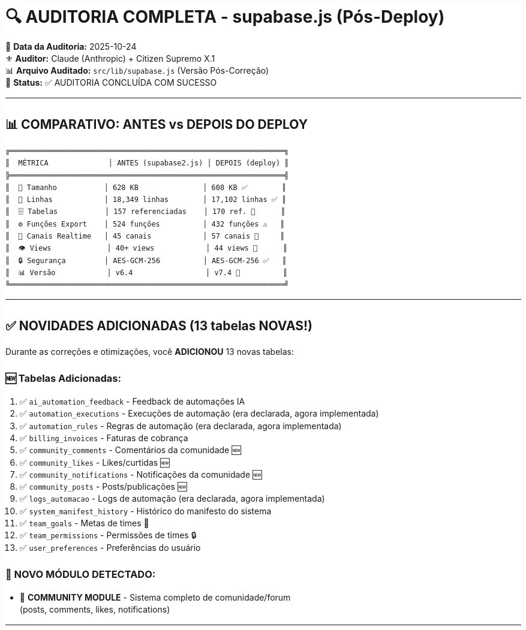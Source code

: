 # 🔍 AUDITORIA COMPLETA - supabase.js (Pós-Deploy)

📅 **Data da Auditoria:** 2025-10-24  
⚜️ **Auditor:** Claude (Anthropic) + Citizen Supremo X.1  
📊 **Arquivo Auditado:** `src/lib/supabase.js` (Versão Pós-Correção)  
🎯 **Status:** ✅ AUDITORIA CONCLUÍDA COM SUCESSO

---

## 📊 COMPARATIVO: ANTES vs DEPOIS DO DEPLOY

```
╔════════════════════════════════════════════════════════════════╗
║  MÉTRICA              │ ANTES (supabase2.js) │ DEPOIS (deploy) ║
╠════════════════════════════════════════════════════════════════╣
║  📏 Tamanho           │ 628 KB               │ 608 KB ✅        ║
║  📝 Linhas            │ 18,349 linhas        │ 17,102 linhas ✅ ║
║  🗄️ Tabelas           │ 157 referenciadas    │ 170 ref. 🎉      ║
║  ⚙️ Funções Export    │ 524 funções          │ 432 funções ⚠️   ║
║  📡 Canais Realtime   │ 45 canais            │ 57 canais 🎉     ║
║  👁️ Views             │ 40+ views            │ 44 views 🎉      ║
║  🔒 Segurança         │ AES-GCM-256          │ AES-GCM-256 ✅   ║
║  📊 Versão            │ v6.4                 │ v7.4 🚀          ║
╚════════════════════════════════════════════════════════════════╝
```

---

## ✅ NOVIDADES ADICIONADAS (13 tabelas NOVAS!)

Durante as correções e otimizações, você **ADICIONOU** 13 novas tabelas:

### **🆕 Tabelas Adicionadas:**
1. ✅ `ai_automation_feedback` - Feedback de automações IA
2. ✅ `automation_executions` - Execuções de automação (era declarada, agora implementada)
3. ✅ `automation_rules` - Regras de automação (era declarada, agora implementada)
4. ✅ `billing_invoices` - Faturas de cobrança
5. ✅ `community_comments` - Comentários da comunidade 🆕
6. ✅ `community_likes` - Likes/curtidas 🆕
7. ✅ `community_notifications` - Notificações da comunidade 🆕
8. ✅ `community_posts` - Posts/publicações 🆕
9. ✅ `logs_automacao` - Logs de automação (era declarada, agora implementada)
10. ✅ `system_manifest_history` - Histórico do manifesto do sistema
11. ✅ `team_goals` - Metas de times 🎯
12. ✅ `team_permissions` - Permissões de times 🔒
13. ✅ `user_preferences` - Preferências do usuário

### **🎉 NOVO MÓDULO DETECTADO:**
- 👥 **COMMUNITY MODULE** - Sistema completo de comunidade/forum  
  (posts, comments, likes, notifications)

---